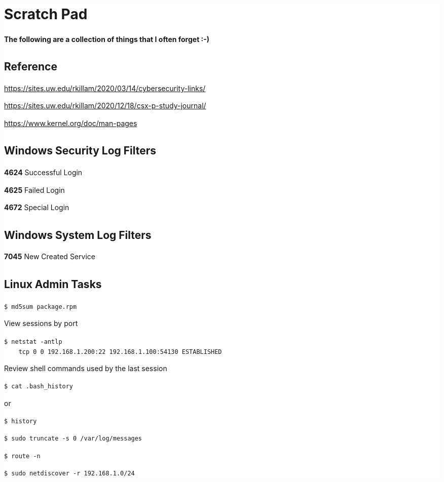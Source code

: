 # Scratch Pad

**The following are a collection of things that I often forget :-)**

## Reference

https://sites.uw.edu/rkillam/2020/03/14/cybersecurity-links/

https://sites.uw.edu/rkillam/2020/12/18/csx-p-study-journal/

https://www.kernel.org/doc/man-pages

## Windows Security Log Filters

**4624** Successful Login

**4625** Failed Login

**4672** Special Login

## Windows System Log Filters

**7045** New Created Service

## Linux Admin Tasks

```
$ md5sum package.rpm
```

View sessions by port

```
$ netstat -antlp
	tcp 0 0 192.168.1.200:22 192.168.1.100:54130 ESTABLISHED
```

Review shell commands used by the last session

```
$ cat .bash_history
```
or
```
$ history
```

```
$ sudo truncate -s 0 /var/log/messages
```

```
$ route -n
```

```
$ sudo netdiscover -r 192.168.1.0/24
```
